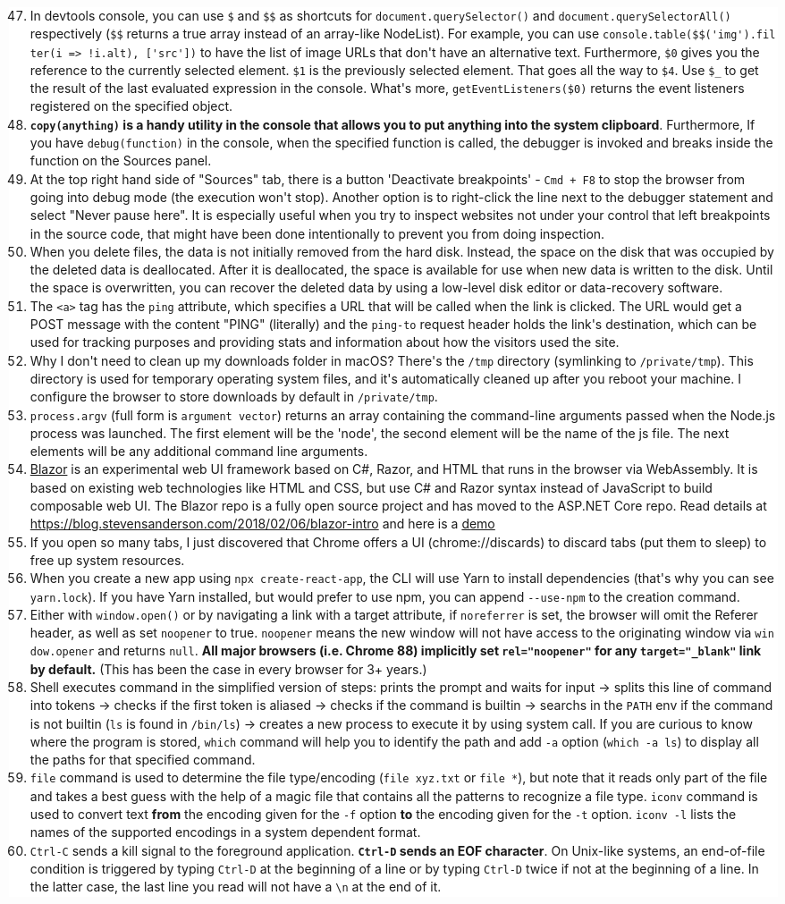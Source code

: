 47. In devtools console, you can use `$` and `$$` as shortcuts for `document.querySelector()` and `document.querySelectorAll()` respectively (`$$` returns a true array instead of an array-like NodeList). For example, you can use `console.table($$('img').filter(i => !i.alt), ['src'])` to have the list of image URLs that don't have an alternative text. Furthermore, `$0` gives you the reference to the currently selected element. `$1` is the previously selected element. That goes all the way to `$4`. Use `$_` to get the result of the last evaluated expression in the console. What's more, `getEventListeners($0)` returns the event listeners registered on the specified object.
48. **`copy(anything)` is a handy utility in the console that allows you to put anything into the system clipboard**. Furthermore, If you have `debug(function)` in the console, when the specified function is called, the debugger is invoked and breaks inside the function on the Sources panel.
49. At the top right hand side of "Sources" tab, there is a button 'Deactivate breakpoints' - `Cmd + F8` to stop the browser from going into debug mode (the execution won't stop). Another option is to right-click the line next to the debugger statement and select "Never pause here". It is especially useful when you try to inspect websites not under your control that left breakpoints in the source code, that might have been done intentionally to prevent you from doing inspection.
50. When you delete files, the data is not initially removed from the hard disk. Instead, the space on the disk that was occupied by the deleted data is deallocated. After it is deallocated, the space is available for use when new data is written to the disk. Until the space is overwritten, you can recover the deleted data by using a low-level disk editor or data-recovery software.
51. The `<a>` tag has the `ping` attribute, which specifies a URL that will be called when the link is clicked. The URL would get a POST message with the content "PING" (literally) and the `ping-to` request header holds the link's destination, which can be used for tracking purposes and providing stats and information about how the visitors used the site.
52. Why I don't need to clean up my downloads folder in macOS? There's the `/tmp` directory (symlinking to `/private/tmp`). This directory is used for temporary operating system files, and it's automatically cleaned up after you reboot your machine. I configure the browser to store downloads by default in `/private/tmp`.
53. `process.argv` (full form is `argument vector`) returns an array containing the command-line arguments passed when the Node.js process was launched. The first element will be the 'node', the second element will be the name of the js file. The next elements will be any additional command line arguments.
54. [Blazor](https://dotnet.microsoft.com/en-us/apps/aspnet/web-apps/blazor) is an experimental web UI framework based on C#, Razor, and HTML that runs in the browser via WebAssembly. It is based on existing web technologies like HTML and CSS, but use C# and Razor syntax instead of JavaScript to build composable web UI. The Blazor repo is a fully open source project and has moved to the ASP.NET Core repo. Read details at https://blog.stevensanderson.com/2018/02/06/blazor-intro and here is a [demo](https://blazor-demo.github.io)
55. If you open so many tabs, I just discovered that Chrome offers a UI (chrome://discards) to discard tabs (put them to sleep) to free up system resources.
56. When you create a new app using `npx create-react-app`, the CLI will use Yarn to install dependencies (that's why you can see `yarn.lock`). If you have Yarn installed, but would prefer to use npm, you can append `--use-npm` to the creation command.
57. Either with `window.open()` or by navigating a link with a target attribute, if `noreferrer` is set, the browser will omit the Referer header, as well as set `noopener` to true. `noopener` means the new window will not have access to the originating window via `window.opener` and returns `null`. **All major browsers (i.e. Chrome 88) implicitly set `rel="noopener"` for any `target="_blank"` link by default.** (This has been the case in every browser for 3+ years.)
58. Shell executes command in the simplified version of steps: prints the prompt and waits for input -> splits this line of command into tokens -> checks if the first token is aliased -> checks if the command is builtin -> searchs in the `PATH` env if the command is not builtin (`ls` is found in `/bin/ls`) -> creates a new process to execute it by using system call. If you are curious to know where the program is stored, `which` command will help you to identify the path and add `-a` option (`which -a ls`) to display all the paths for that specified command.
59. `file` command is used to determine the file type/encoding (`file xyz.txt` or `file *`), but note that it reads only part of the file and takes a best guess with the help of a magic file that contains all the patterns to recognize a file type. `iconv` command is used to convert text **from** the encoding given for the `-f` option **to** the encoding given for the `-t` option. `iconv -l` lists the names of the supported encodings in a system dependent format.
60. `Ctrl-C` sends a kill signal to the foreground application. **`Ctrl-D` sends an EOF character**. On Unix-like systems, an end-of-file condition is triggered by typing `Ctrl-D` at the beginning of a line or by typing `Ctrl-D` twice if not at the beginning of a line. In the latter case, the last line you read will not have a `\n` at the end of it.